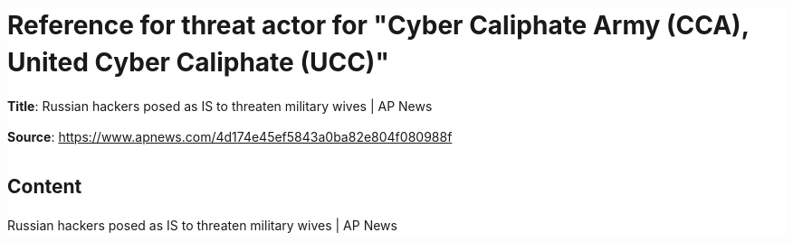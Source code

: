 # Reference for threat actor for "Cyber Caliphate Army (CCA), United Cyber Caliphate (UCC)"

**Title**: Russian hackers posed as IS to threaten military wives | AP News

**Source**: https://www.apnews.com/4d174e45ef5843a0ba82e804f080988f

## Content






















































Russian hackers posed as IS to threaten military wives | AP News



















